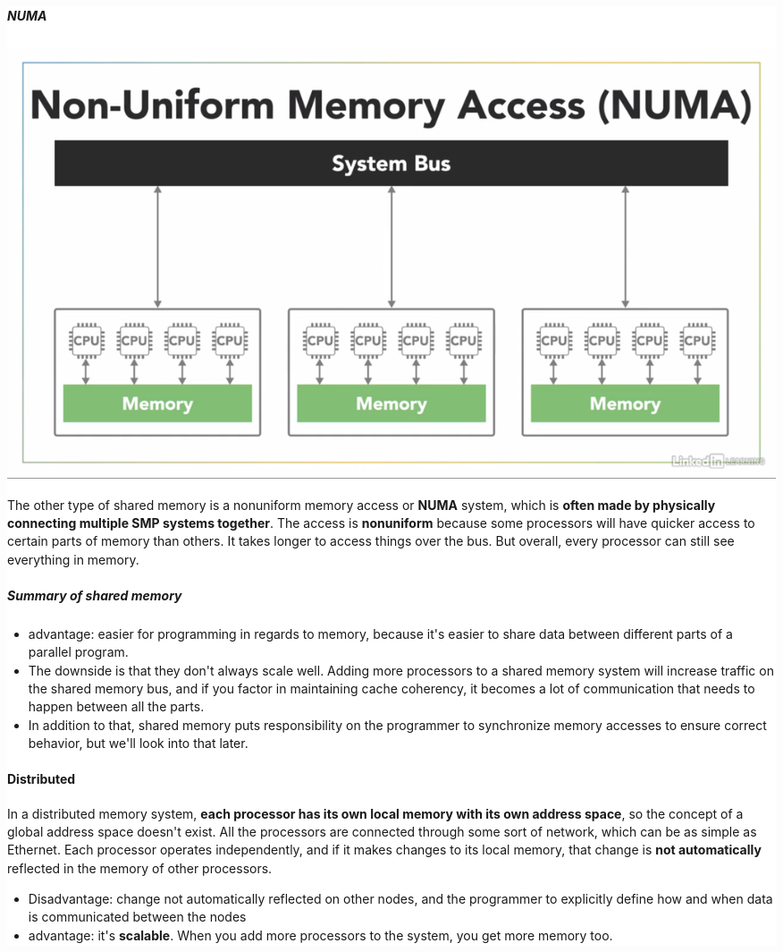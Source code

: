 ##### NUMA

<img src="images/NUMA.png" width="960">

The other type of shared memory is a nonuniform memory access or **NUMA** system, which is **often made by physically connecting multiple SMP systems together**. The access is **nonuniform** because some processors will have quicker access to certain parts of memory than others. It takes longer to access things over the bus. But overall, every processor can still see everything in memory. 

##### Summary of shared memory
* advantage: easier for programming in regards to memory, because it's easier to share data between different parts of a parallel program. 
* The downside is that they don't always scale well. Adding more processors to a shared memory system will increase traffic on the shared memory bus, and if you factor in maintaining cache coherency, it becomes a lot of communication that needs to happen between all the parts.
* In addition to that, shared memory puts responsibility on the programmer to synchronize memory accesses to ensure correct behavior, but we'll look into that later.

#### Distributed
In a distributed memory system, **each processor has its own local memory with its own address space**, so the concept of a global address space doesn't exist. All the processors are connected through some sort of network, which can be as simple as Ethernet. Each processor operates independently, and if it makes changes to its local memory, that change is **not automatically** reflected in the memory of other processors. 

* Disadvantage: change not automatically reflected on other nodes, and the programmer to explicitly define how and when data is communicated between the nodes
* advantage: it's **scalable**. When you add more processors to the system, you get more memory too.
